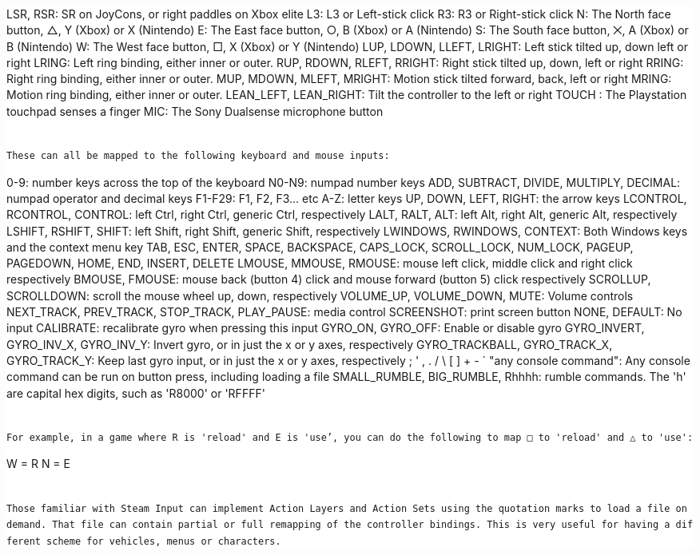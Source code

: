 LSR, RSR: SR on JoyCons, or right paddles on Xbox elite
L3: L3 or Left-stick click
R3: R3 or Right-stick click
N: The North face button, △, Y (Xbox) or X (Nintendo)
E: The East face button, ○, B (Xbox) or A (Nintendo)
S: The South face button, ⨉, A (Xbox) or B (Nintendo)
W: The West face button, □, X (Xbox) or Y (Nintendo)
LUP, LDOWN, LLEFT, LRIGHT: Left stick tilted up, down left or right
LRING: Left ring binding, either inner or outer.
RUP, RDOWN, RLEFT, RRIGHT: Right stick tilted up, down, left or right
RRING: Right ring binding, either inner or outer.
MUP, MDOWN, MLEFT, MRIGHT: Motion stick tilted forward, back, left or right
MRING: Motion ring binding, either inner or outer.
LEAN_LEFT, LEAN_RIGHT: Tilt the controller to the left or right
TOUCH : The Playstation touchpad senses a finger
MIC: The Sony Dualsense microphone button
```

These can all be mapped to the following keyboard and mouse inputs:

```
0-9: number keys across the top of the keyboard
N0-N9: numpad number keys
ADD, SUBTRACT, DIVIDE, MULTIPLY, DECIMAL: numpad operator and decimal keys
F1-F29: F1, F2, F3... etc
A-Z: letter keys
UP, DOWN, LEFT, RIGHT: the arrow keys
LCONTROL, RCONTROL, CONTROL: left Ctrl, right Ctrl, generic Ctrl, respectively
LALT, RALT, ALT: left Alt, right Alt, generic Alt, respectively
LSHIFT, RSHIFT, SHIFT: left Shift, right Shift, generic Shift, respectively
LWINDOWS, RWINDOWS, CONTEXT: Both Windows keys and the context menu key
TAB, ESC, ENTER, SPACE, BACKSPACE, CAPS_LOCK, SCROLL_LOCK, NUM_LOCK, 
PAGEUP, PAGEDOWN, HOME, END, INSERT, DELETE
LMOUSE, MMOUSE, RMOUSE: mouse left click, middle click and right click respectively
BMOUSE, FMOUSE: mouse back (button 4) click and mouse forward (button 5) click respectively
SCROLLUP, SCROLLDOWN: scroll the mouse wheel up, down, respectively
VOLUME_UP, VOLUME_DOWN, MUTE: Volume controls
NEXT_TRACK, PREV_TRACK, STOP_TRACK, PLAY_PAUSE: media control
SCREENSHOT: print screen button
NONE, DEFAULT: No input
CALIBRATE: recalibrate gyro when pressing this input
GYRO_ON, GYRO_OFF: Enable or disable gyro
GYRO_INVERT, GYRO_INV_X, GYRO_INV_Y: Invert gyro, or in just the x or y axes, respectively
GYRO_TRACKBALL, GYRO_TRACK_X, GYRO_TRACK_Y: Keep last gyro input, or in just the x or y axes, respectively
; ' , . / \ [ ] + - `
"any console command": Any console command can be run on button press, including loading a file
SMALL_RUMBLE, BIG_RUMBLE, Rhhhh: rumble commands. The 'h' are capital hex digits, such as 'R8000' or 'RFFFF'
```

For example, in a game where R is 'reload' and E is 'use’, you can do the following to map □ to 'reload' and △ to 'use':

```
W = R
N = E
```

Those familiar with Steam Input can implement Action Layers and Action Sets using the quotation marks to load a file on demand. That file can contain partial or full remapping of the controller bindings. This is very useful for having a different scheme for vehicles, menus or characters.

```